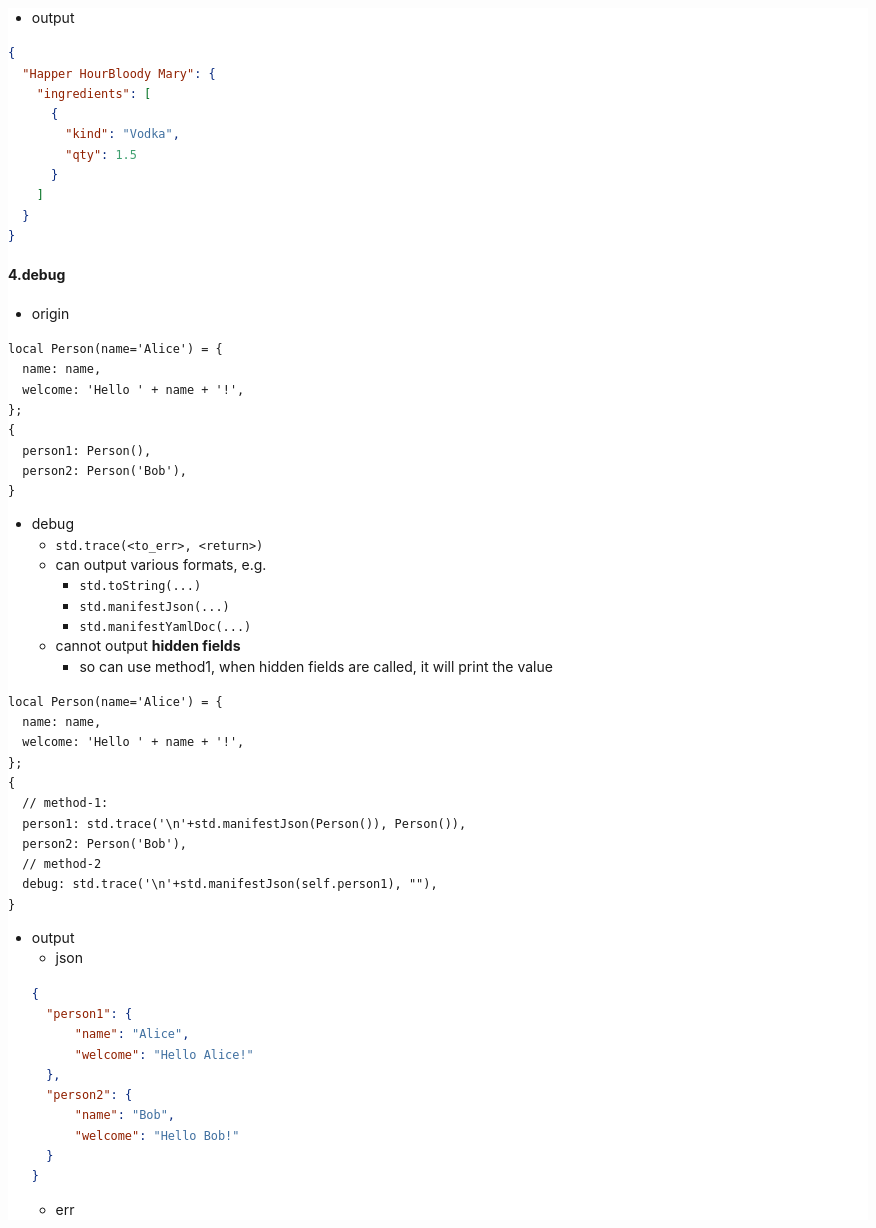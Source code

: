 * output
```json
{
  "Happer HourBloody Mary": {
    "ingredients": [
      {
        "kind": "Vodka",
        "qty": 1.5
      }
    ]
  }
}
```

#### 4.debug

* origin
```jsonnet
local Person(name='Alice') = {
  name: name,
  welcome: 'Hello ' + name + '!',
};
{
  person1: Person(),
  person2: Person('Bob'),
}
```

* debug
  * `std.trace(<to_err>, <return>)`
  * can output various formats, e.g.
    * `std.toString(...)`
    * `std.manifestJson(...)`
    * `std.manifestYamlDoc(...)`
  * cannot output **hidden fields**
    * so can use method1, when hidden fields are called, it will print the value

```jsonnet
local Person(name='Alice') = {
  name: name,
  welcome: 'Hello ' + name + '!',
};
{
  // method-1:
  person1: std.trace('\n'+std.manifestJson(Person()), Person()),
  person2: Person('Bob'),
  // method-2
  debug: std.trace('\n'+std.manifestJson(self.person1), ""),
}
```

* output
  * json
  ```json
  {
    "person1": {
        "name": "Alice",
        "welcome": "Hello Alice!"
    },
    "person2": {
        "name": "Bob",
        "welcome": "Hello Bob!"
    }
  }
  ```
  * err
  ```
  ```